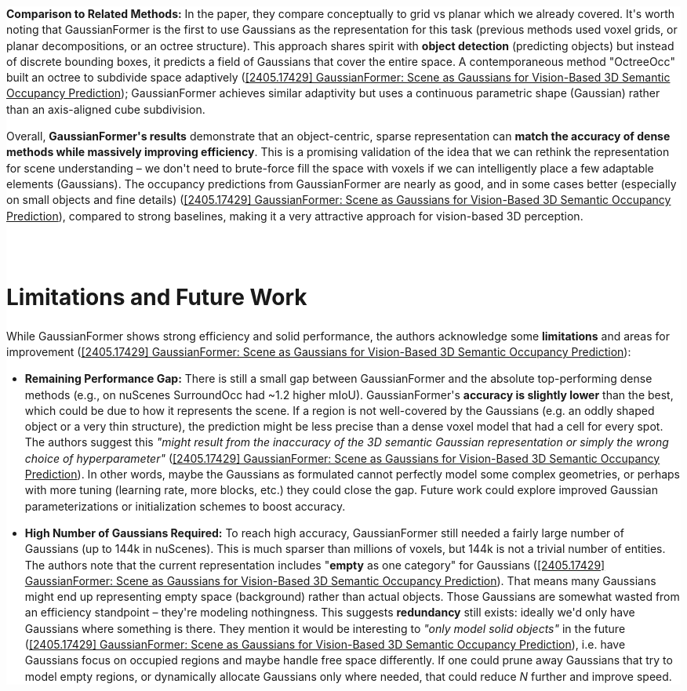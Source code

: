 **Comparison to Related Methods:** In the paper, they compare conceptually to grid vs planar which we already covered. It's worth noting that GaussianFormer is the first to use Gaussians as the representation for this task (previous methods used voxel grids, or planar decompositions, or an octree structure). This approach shares spirit with **object detection** (predicting objects) but instead of discrete bounding boxes, it predicts a field of Gaussians that cover the entire space. A contemporaneous method "OctreeOcc" built an octree to subdivide space adaptively ([[2405.17429] GaussianFormer: Scene as Gaussians for Vision-Based 3D Semantic Occupancy Prediction](https://ar5iv.org/pdf/2405.17429#:~:text=method%20is%20faster%20than%20OctreeOcc%C2%A0,even%20with%20more%20queries)); GaussianFormer achieves similar adaptivity but uses a continuous parametric shape (Gaussian) rather than an axis-aligned cube subdivision.

Overall, **GaussianFormer's results** demonstrate that an object-centric, sparse representation can **match the accuracy of dense methods while massively improving efficiency**. This is a promising validation of the idea that we can rethink the representation for scene understanding – we don't need to brute-force fill the space with voxels if we can intelligently place a few adaptable elements (Gaussians). The occupancy predictions from GaussianFormer are nearly as good, and in some cases better (especially on small objects and fine details) ([[2405.17429] GaussianFormer: Scene as Gaussians for Vision-Based 3D Semantic Occupancy Prediction](https://ar5iv.org/pdf/2405.17429#:~:text=Table%202%3A%203D%20semantic%20occupancy,veh)), compared to strong baselines, making it a very attractive approach for vision-based 3D perception.

<br>

# Limitations and Future Work

While GaussianFormer shows strong efficiency and solid performance, the authors acknowledge some **limitations** and areas for improvement ([[2405.17429] GaussianFormer: Scene as Gaussians for Vision-Based 3D Semantic Occupancy Prediction](https://ar5iv.org/pdf/2405.17429#:~:text=Limitations,further%20improve%20performance%20and%20speed)):

- **Remaining Performance Gap:** There is still a small gap between GaussianFormer and the absolute top-performing dense methods (e.g., on nuScenes SurroundOcc had ~1.2 higher mIoU). GaussianFormer's **accuracy is slightly lower** than the best, which could be due to how it represents the scene. If a region is not well-covered by the Gaussians (e.g. an oddly shaped object or a very thin structure), the prediction might be less precise than a dense voxel model that had a cell for every spot. The authors suggest this *"might result from the inaccuracy of the 3D semantic Gaussian representation or simply the wrong choice of hyperparameter"* ([[2405.17429] GaussianFormer: Scene as Gaussians for Vision-Based 3D Semantic Occupancy Prediction](https://ar5iv.org/pdf/2405.17429#:~:text=Limitations,further%20improve%20performance%20and%20speed)). In other words, maybe the Gaussians as formulated cannot perfectly model some complex geometries, or perhaps with more tuning (learning rate, more blocks, etc.) they could close the gap. Future work could explore improved Gaussian parameterizations or initialization schemes to boost accuracy.

- **High Number of Gaussians Required:** To reach high accuracy, GaussianFormer still needed a fairly large number of Gaussians (up to 144k in nuScenes). This is much sparser than millions of voxels, but 144k is not a trivial number of entities. The authors note that the current representation includes "**empty** as one category" for Gaussians ([[2405.17429] GaussianFormer: Scene as Gaussians for Vision-Based 3D Semantic Occupancy Prediction](https://ar5iv.org/pdf/2405.17429#:~:text=from%20the%20inaccuracy%20of%203D,further%20improve%20performance%20and%20speed)). That means many Gaussians might end up representing empty space (background) rather than actual objects. Those Gaussians are somewhat wasted from an efficiency standpoint – they're modeling nothingness. This suggests **redundancy** still exists: ideally we'd only have Gaussians where something is there. They mention it would be interesting to *"only model solid objects"* in the future ([[2405.17429] GaussianFormer: Scene as Gaussians for Vision-Based 3D Semantic Occupancy Prediction](https://ar5iv.org/pdf/2405.17429#:~:text=GaussianFormer%20also%20requires%20a%20large,further%20improve%20performance%20and%20speed)), i.e. have Gaussians focus on occupied regions and maybe handle free space differently. If one could prune away Gaussians that try to model empty regions, or dynamically allocate Gaussians only where needed, that could reduce $N$ further and improve speed.
